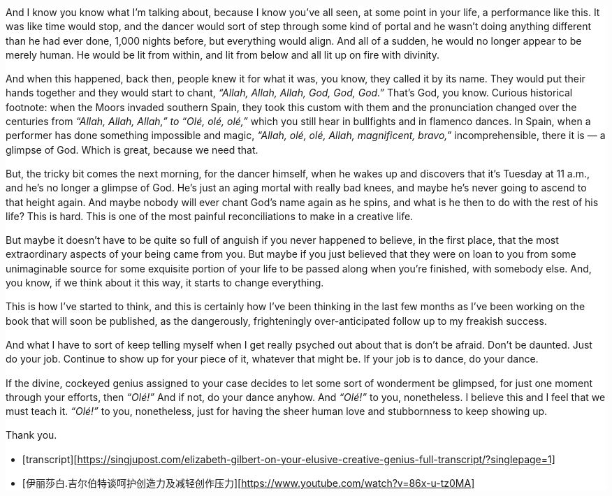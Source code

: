 And I know you know what I’m talking about, because I know you’ve all seen, at some point in your life, a performance like this. It was like time would stop, and the dancer would sort of step through some kind of portal and he wasn’t doing anything different than he had ever done, 1,000 nights before, but everything would align. And all of a sudden, he would no longer appear to be merely human. He would be lit from within, and lit from below and all lit up on fire with divinity.

And when this happened, back then, people knew it for what it was, you know, they called it by its name. They would put their hands together and they would start to chant, *“Allah, Allah, Allah, God, God, God.”* That’s God, you know. Curious historical footnote: when the Moors invaded southern Spain, they took this custom with them and the pronunciation changed over the centuries from *“Allah, Allah, Allah,” to “Olé, olé, olé,”* which you still hear in bullfights and in flamenco dances. In Spain, when a performer has done something impossible and magic, *“Allah, olé, olé, Allah, magnificent, bravo,”* incomprehensible, there it is — a glimpse of God. Which is great, because we need that.

But, the tricky bit comes the next morning, for the dancer himself, when he wakes up and discovers that it’s Tuesday at 11 a.m., and he’s no longer a glimpse of God. He’s just an aging mortal with really bad knees, and maybe he’s never going to ascend to that height again. And maybe nobody will ever chant God’s name again as he spins, and what is he then to do with the rest of his life? This is hard. This is one of the most painful reconciliations to make in a creative life.

But maybe it doesn’t have to be quite so full of anguish if you never happened to believe, in the first place, that the most extraordinary aspects of your being came from you. But maybe if you just believed that they were on loan to you from some unimaginable source for some exquisite portion of your life to be passed along when you’re finished, with somebody else. And, you know, if we think about it this way, it starts to change everything.

This is how I’ve started to think, and this is certainly how I’ve been thinking in the last few months as I’ve been working on the book that will soon be published, as the dangerously, frighteningly over-anticipated follow up to my freakish success.

And what I have to sort of keep telling myself when I get really psyched out about that is don’t be afraid. Don’t be daunted. Just do your job. Continue to show up for your piece of it, whatever that might be. If your job is to dance, do your dance.

If the divine, cockeyed genius assigned to your case decides to let some sort of wonderment be glimpsed, for just one moment through your efforts, then *“Olé!”* And if not, do your dance anyhow. And *“Olé!”* to you, nonetheless. I believe this and I feel that we must teach it. *“Olé!”* to you, nonetheless, just for having the sheer human love and stubbornness to keep showing up.

Thank you.





* [transcript][https://singjupost.com/elizabeth-gilbert-on-your-elusive-creative-genius-full-transcript/?singlepage=1]

* [伊丽莎白.吉尔伯特谈呵护创造力及减轻创作压力][https://www.youtube.com/watch?v=86x-u-tz0MA]

